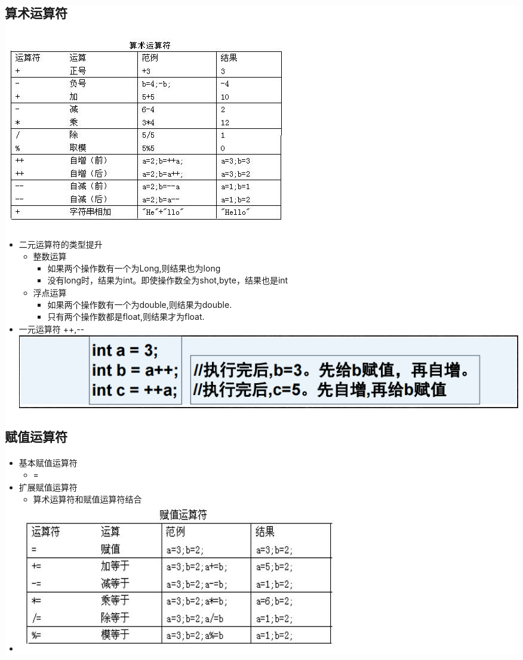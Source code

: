 ## 算术运算符
 ![enter description here](/images/posts/java/study/02-datatype-operator/math-op.png)
- 二元运算符的类型提升
	- 整数运算
		- 如果两个操作数有一个为Long,则结果也为long
		- 没有long时，结果为int。即使操作数全为shot,byte，结果也是int
	- 浮点运算
		- 如果两个操作数有一个为double,则结果为double.
		- 只有两个操作数都是float,则结果才为float.
- 一元运算符  ++,\-\-
	 ![enter description here](/images/posts/java/study/02-datatype-operator/unitary.png)


## 赋值运算符
- 基本赋值运算符
	- =
- 扩展赋值运算符
	- 算术运算符和赋值运算符结合
- ![enter description here](/images/posts/java/study/02-datatype-operator/ex-op.png)
